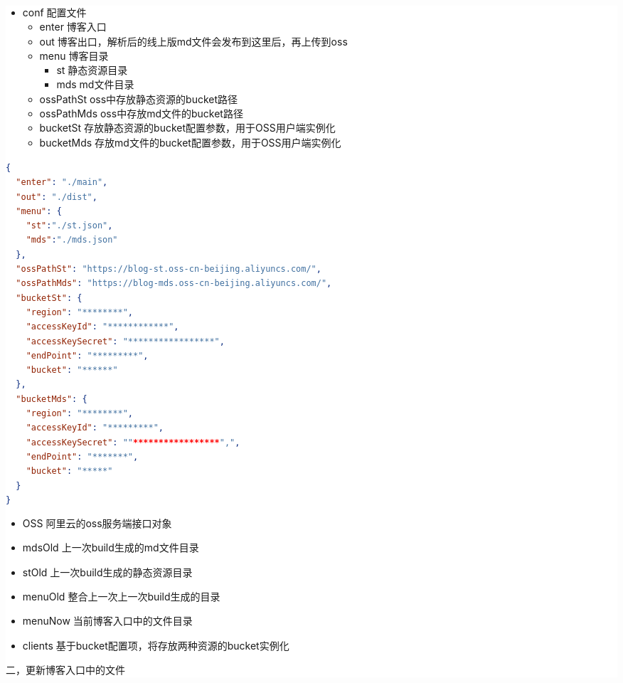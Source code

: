 

- conf 配置文件
  - enter 博客入口
  - out 博客出口，解析后的线上版md文件会发布到这里后，再上传到oss
  - menu 博客目录
    - st 静态资源目录
    - mds md文件目录
  - ossPathSt oss中存放静态资源的bucket路径
  - ossPathMds oss中存放md文件的bucket路径
  - bucketSt 存放静态资源的bucket配置参数，用于OSS用户端实例化
  - bucketMds 存放md文件的bucket配置参数，用于OSS用户端实例化

```json
{
  "enter": "./main",
  "out": "./dist",
  "menu": {
    "st":"./st.json",
    "mds":"./mds.json"
  },
  "ossPathSt": "https://blog-st.oss-cn-beijing.aliyuncs.com/",
  "ossPathMds": "https://blog-mds.oss-cn-beijing.aliyuncs.com/",
  "bucketSt": {
    "region": "********",
    "accessKeyId": "************",
    "accessKeySecret": "*****************",
    "endPoint": "*********",
    "bucket": "******"
  },
  "bucketMds": {
    "region": "********",
    "accessKeyId": "*********",
    "accessKeySecret": ""*****************",",
    "endPoint": "*******",
    "bucket": "*****"
  }
}
```



- OSS 阿里云的oss服务端接口对象

- mdsOld 上一次build生成的md文件目录

- stOld 上一次build生成的静态资源目录

- menuOld 整合上一次上一次build生成的目录

- menuNow 当前博客入口中的文件目录

- clients 基于bucket配置项，将存放两种资源的bucket实例化

  

二，更新博客入口中的文件

